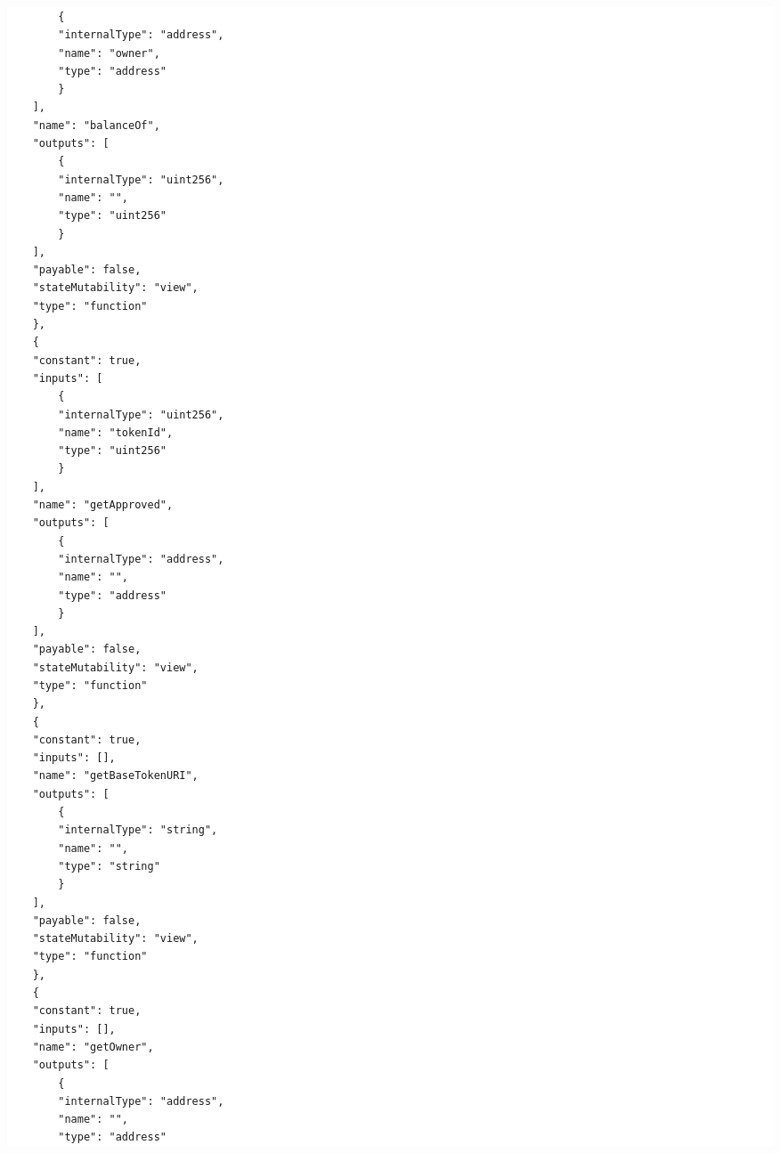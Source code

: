 ```
        {
        "internalType": "address",
        "name": "owner",
        "type": "address"
        }
    ],
    "name": "balanceOf",
    "outputs": [
        {
        "internalType": "uint256",
        "name": "",
        "type": "uint256"
        }
    ],
    "payable": false,
    "stateMutability": "view",
    "type": "function"
    },
    {
    "constant": true,
    "inputs": [
        {
        "internalType": "uint256",
        "name": "tokenId",
        "type": "uint256"
        }
    ],
    "name": "getApproved",
    "outputs": [
        {
        "internalType": "address",
        "name": "",
        "type": "address"
        }
    ],
    "payable": false,
    "stateMutability": "view",
    "type": "function"
    },
    {
    "constant": true,
    "inputs": [],
    "name": "getBaseTokenURI",
    "outputs": [
        {
        "internalType": "string",
        "name": "",
        "type": "string"
        }
    ],
    "payable": false,
    "stateMutability": "view",
    "type": "function"
    },
    {
    "constant": true,
    "inputs": [],
    "name": "getOwner",
    "outputs": [
        {
        "internalType": "address",
        "name": "",
        "type": "address"
```
